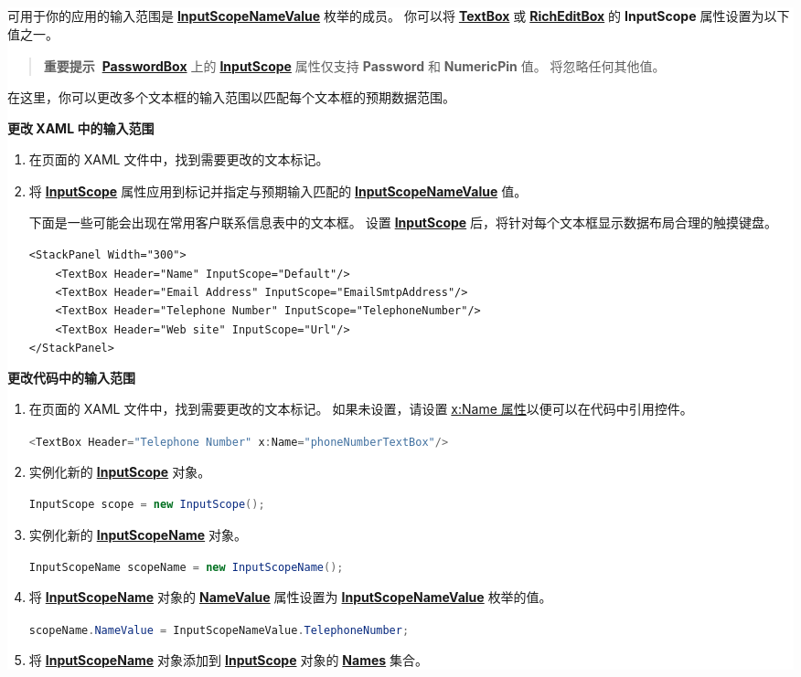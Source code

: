 可用于你的应用的输入范围是 [**InputScopeNameValue**](https://msdn.microsoft.com/library/windows/apps/hh702028) 枚举的成员。 你可以将 [**TextBox**](https://msdn.microsoft.com/library/windows/apps/br209683) 或 [**RichEditBox**](https://msdn.microsoft.com/library/windows/apps/br227548) 的 **InputScope** 属性设置为以下值之一。

> **重要提示**&nbsp;&nbsp;[**PasswordBox**](https://msdn.microsoft.com/library/windows/apps/br227519) 上的 [**InputScope**](https://msdn.microsoft.com/library/windows/apps/dn996570) 属性仅支持 **Password** 和 **NumericPin** 值。 将忽略任何其他值。

在这里，你可以更改多个文本框的输入范围以匹配每个文本框的预期数据范围。

**更改 XAML 中的输入范围**

1.  在页面的 XAML 文件中，找到需要更改的文本标记。
2.  将 [**InputScope**](https://msdn.microsoft.com/library/windows/apps/hh702632) 属性应用到标记并指定与预期输入匹配的 [**InputScopeNameValue**](https://msdn.microsoft.com/library/windows/apps/hh702028) 值。

    下面是一些可能会出现在常用客户联系信息表中的文本框。 设置 [**InputScope**](https://msdn.microsoft.com/library/windows/apps/hh702632) 后，将针对每个文本框显示数据布局合理的触摸键盘。

    ```xaml
    <StackPanel Width="300">
        <TextBox Header="Name" InputScope="Default"/>
        <TextBox Header="Email Address" InputScope="EmailSmtpAddress"/>
        <TextBox Header="Telephone Number" InputScope="TelephoneNumber"/>
        <TextBox Header="Web site" InputScope="Url"/>
    </StackPanel>
    ```

**更改代码中的输入范围**

1.  在页面的 XAML 文件中，找到需要更改的文本标记。 如果未设置，请设置 [x:Name 属性](https://msdn.microsoft.com/library/windows/apps/mt204788)以便可以在代码中引用控件。

    ```csharp
    <TextBox Header="Telephone Number" x:Name="phoneNumberTextBox"/>
    ```

2.  实例化新的 [**InputScope**](https://msdn.microsoft.com/library/windows/apps/hh702025) 对象。

    ```csharp
    InputScope scope = new InputScope();
    ```

3.  实例化新的 [**InputScopeName**](https://msdn.microsoft.com/library/windows/apps/hh702027) 对象。
    
    ```csharp
    InputScopeName scopeName = new InputScopeName();
    ```

4.  将 [**InputScopeName**](https://msdn.microsoft.com/library/windows/apps/hh702032) 对象的 [**NameValue**](https://msdn.microsoft.com/library/windows/apps/hh702027) 属性设置为 [**InputScopeNameValue**](https://msdn.microsoft.com/library/windows/apps/hh702028) 枚举的值。

    ```csharp
    scopeName.NameValue = InputScopeNameValue.TelephoneNumber;
    ```

5.  将 [**InputScopeName**](https://msdn.microsoft.com/library/windows/apps/hh702027) 对象添加到 [**InputScope**](https://msdn.microsoft.com/library/windows/apps/hh702034) 对象的 [**Names**](https://msdn.microsoft.com/library/windows/apps/hh702025) 集合。

